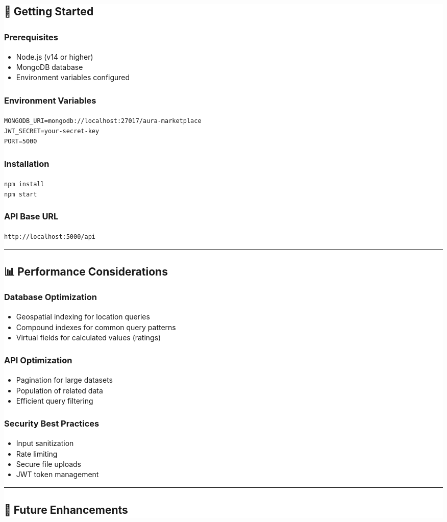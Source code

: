
## 🚀 Getting Started

### **Prerequisites**
- Node.js (v14 or higher)
- MongoDB database
- Environment variables configured

### **Environment Variables**
```env
MONGODB_URI=mongodb://localhost:27017/aura-marketplace
JWT_SECRET=your-secret-key
PORT=5000
```

### **Installation**
```bash
npm install
npm start
```

### **API Base URL**
```
http://localhost:5000/api
```

---

## 📊 Performance Considerations

### **Database Optimization**
- Geospatial indexing for location queries
- Compound indexes for common query patterns
- Virtual fields for calculated values (ratings)

### **API Optimization**
- Pagination for large datasets
- Population of related data
- Efficient query filtering

### **Security Best Practices**
- Input sanitization
- Rate limiting
- Secure file uploads
- JWT token management

---

## 🔮 Future Enhancements

